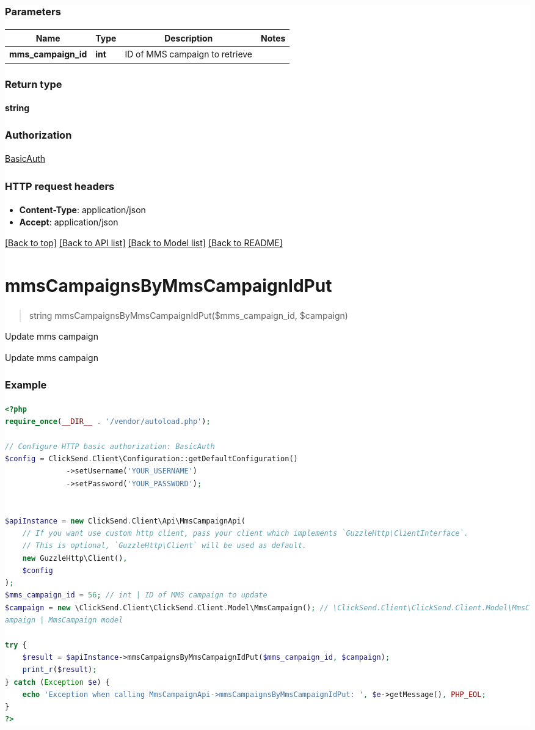 ### Parameters

Name | Type | Description  | Notes
------------- | ------------- | ------------- | -------------
 **mms_campaign_id** | **int**| ID of MMS campaign to retrieve |

### Return type

**string**

### Authorization

[BasicAuth](../../README.md#BasicAuth)

### HTTP request headers

 - **Content-Type**: application/json
 - **Accept**: application/json

[[Back to top]](#) [[Back to API list]](../../README.md#documentation-for-api-endpoints) [[Back to Model list]](../../README.md#documentation-for-models) [[Back to README]](../../README.md)

# **mmsCampaignsByMmsCampaignIdPut**
> string mmsCampaignsByMmsCampaignIdPut($mms_campaign_id, $campaign)

Update mms campaign

Update mms campaign

### Example
```php
<?php
require_once(__DIR__ . '/vendor/autoload.php');

// Configure HTTP basic authorization: BasicAuth
$config = ClickSend.Client\Configuration::getDefaultConfiguration()
              ->setUsername('YOUR_USERNAME')
              ->setPassword('YOUR_PASSWORD');


$apiInstance = new ClickSend.Client\Api\MmsCampaignApi(
    // If you want use custom http client, pass your client which implements `GuzzleHttp\ClientInterface`.
    // This is optional, `GuzzleHttp\Client` will be used as default.
    new GuzzleHttp\Client(),
    $config
);
$mms_campaign_id = 56; // int | ID of MMS campaign to update
$campaign = new \ClickSend.Client\ClickSend.Client.Model\MmsCampaign(); // \ClickSend.Client\ClickSend.Client.Model\MmsCampaign | MmsCampaign model

try {
    $result = $apiInstance->mmsCampaignsByMmsCampaignIdPut($mms_campaign_id, $campaign);
    print_r($result);
} catch (Exception $e) {
    echo 'Exception when calling MmsCampaignApi->mmsCampaignsByMmsCampaignIdPut: ', $e->getMessage(), PHP_EOL;
}
?>
```
